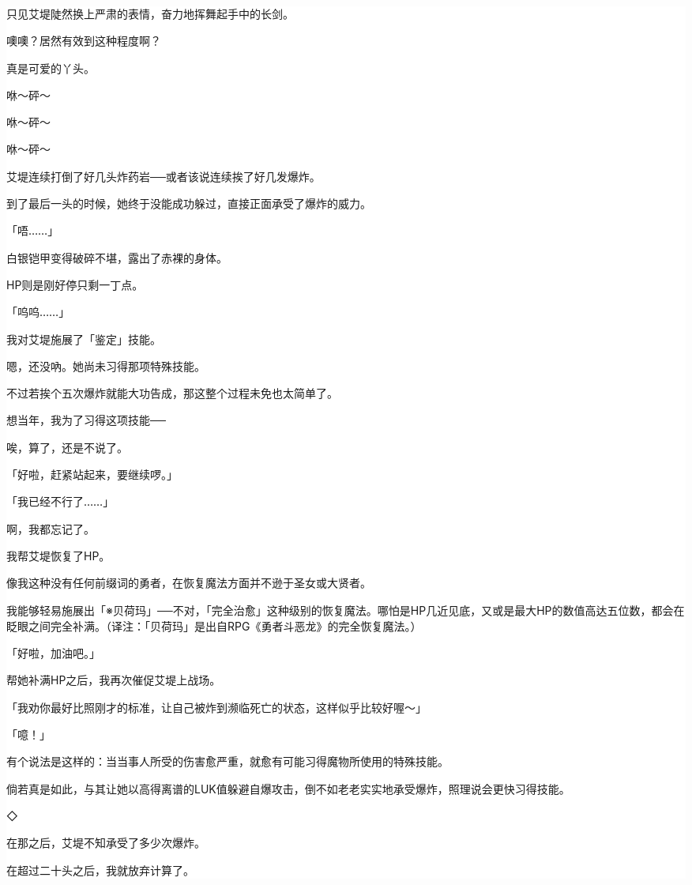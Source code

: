 只见艾堤陡然换上严肃的表情，奋力地挥舞起手中的长剑。

噢噢？居然有效到这种程度啊？

真是可爱的丫头。

咻～砰～

咻～砰～

咻～砰～

艾堤连续打倒了好几头炸药岩──或者该说连续挨了好几发爆炸。

到了最后一头的时候，她终于没能成功躲过，直接正面承受了爆炸的威力。

「唔……」

白银铠甲变得破碎不堪，露出了赤裸的身体。

HP则是刚好停只剩一丁点。

「呜呜……」

我对艾堤施展了「鉴定」技能。

嗯，还没吶。她尚未习得那项特殊技能。

不过若挨个五次爆炸就能大功告成，那这整个过程未免也太简单了。

想当年，我为了习得这项技能──

唉，算了，还是不说了。

「好啦，赶紧站起来，要继续啰。」

「我已经不行了……」

啊，我都忘记了。

我帮艾堤恢复了HP。

像我这种没有任何前缀词的勇者，在恢复魔法方面并不逊于圣女或大贤者。

我能够轻易施展出「※贝荷玛」──不对，「完全治愈」这种级别的恢复魔法。哪怕是HP几近见底，又或是最大HP的数值高达五位数，都会在眨眼之间完全补满。（译注：「贝荷玛」是出自RPG《勇者斗恶龙》的完全恢复魔法。）

「好啦，加油吧。」

帮她补满HP之后，我再次催促艾堤上战场。

「我劝你最好比照刚才的标准，让自己被炸到濒临死亡的状态，这样似乎比较好喔～」

「噫！」

有个说法是这样的：当当事人所受的伤害愈严重，就愈有可能习得魔物所使用的特殊技能。

倘若真是如此，与其让她以高得离谱的LUK值躲避自爆攻击，倒不如老老实实地承受爆炸，照理说会更快习得技能。

◇

在那之后，艾堤不知承受了多少次爆炸。

在超过二十头之后，我就放弃计算了。
